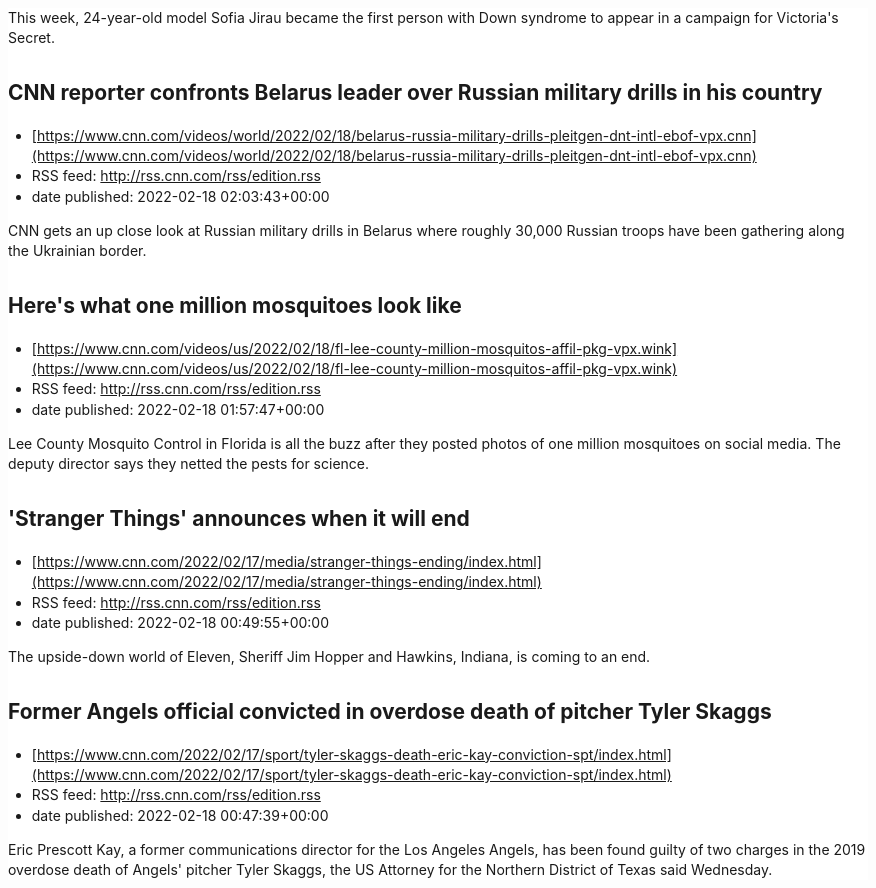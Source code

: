 This week, 24-year-old model Sofia Jirau became the first person with Down syndrome to appear in a campaign for Victoria's Secret.

## CNN reporter confronts Belarus leader over Russian military drills in his country
 - [https://www.cnn.com/videos/world/2022/02/18/belarus-russia-military-drills-pleitgen-dnt-intl-ebof-vpx.cnn](https://www.cnn.com/videos/world/2022/02/18/belarus-russia-military-drills-pleitgen-dnt-intl-ebof-vpx.cnn)
 - RSS feed: http://rss.cnn.com/rss/edition.rss
 - date published: 2022-02-18 02:03:43+00:00

CNN gets an up close look at Russian military drills in Belarus where roughly 30,000 Russian troops have been gathering along the Ukrainian border.

## Here's what one million mosquitoes look like
 - [https://www.cnn.com/videos/us/2022/02/18/fl-lee-county-million-mosquitos-affil-pkg-vpx.wink](https://www.cnn.com/videos/us/2022/02/18/fl-lee-county-million-mosquitos-affil-pkg-vpx.wink)
 - RSS feed: http://rss.cnn.com/rss/edition.rss
 - date published: 2022-02-18 01:57:47+00:00

Lee County Mosquito Control in Florida is all the buzz after they posted photos of one million mosquitoes on social media. The deputy director says they netted the pests for science.

## 'Stranger Things' announces when it will end
 - [https://www.cnn.com/2022/02/17/media/stranger-things-ending/index.html](https://www.cnn.com/2022/02/17/media/stranger-things-ending/index.html)
 - RSS feed: http://rss.cnn.com/rss/edition.rss
 - date published: 2022-02-18 00:49:55+00:00

The upside-down world of Eleven, Sheriff Jim Hopper and Hawkins, Indiana, is coming to an end.

## Former Angels official convicted in overdose death of pitcher Tyler Skaggs
 - [https://www.cnn.com/2022/02/17/sport/tyler-skaggs-death-eric-kay-conviction-spt/index.html](https://www.cnn.com/2022/02/17/sport/tyler-skaggs-death-eric-kay-conviction-spt/index.html)
 - RSS feed: http://rss.cnn.com/rss/edition.rss
 - date published: 2022-02-18 00:47:39+00:00

Eric Prescott Kay, a former communications director for the Los Angeles Angels, has been found guilty of two charges in the 2019 overdose death of Angels' pitcher Tyler Skaggs, the US Attorney for the Northern District of Texas said Wednesday.

